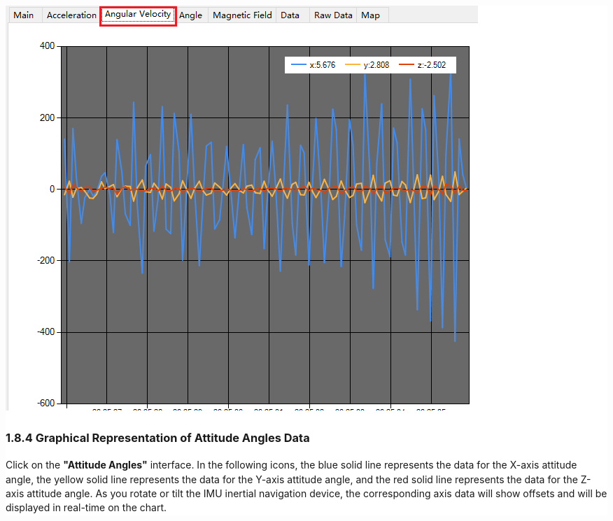 <img src="../_static/media/chapter_1/image49.png" class="common_img" />

### 1.8.4 Graphical Representation of Attitude Angles Data

Click on the **"Attitude Angles"** interface. In the following icons, the blue solid line represents the data for the X-axis attitude angle, the yellow solid line represents the data for the Y-axis attitude angle, and the red solid line represents the data for the Z-axis attitude angle. As you rotate or tilt the IMU inertial navigation device, the corresponding axis data will show offsets and will be displayed in real-time on the chart.
